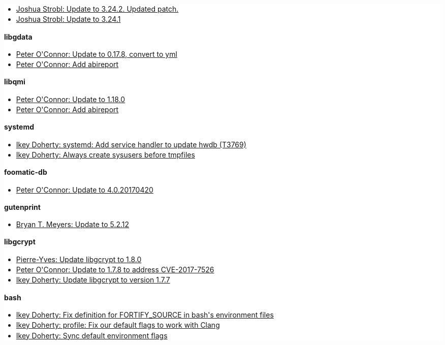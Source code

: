  - [Joshua Strobl: Update to 3.24.2. Updated patch.](https://dev.solus-project.com/source/gnome-terminal/browse/master/;c98b2d6)
 - [Joshua Strobl: Update to 3.24.1](https://dev.solus-project.com/source/gnome-terminal/browse/master/;e1cffc3)


**libgdata**

 - [Peter O'Connor: Update to 0.17.8, convert to yml](https://dev.solus-project.com/source/libgdata/browse/master/;d226c01)
 - [Peter O'Connor: Add abireport](https://dev.solus-project.com/source/libgdata/browse/master/;bd66255)


**libqmi**

 - [Peter O'Connor: Update to 1.18.0](https://dev.solus-project.com/source/libqmi/browse/master/;c905bfd)
 - [Peter O'Connor: Add abireport](https://dev.solus-project.com/source/libqmi/browse/master/;3e2bb8d)


**systemd**

 - [Ikey Doherty: systemd: Add service handler to update hwdb (T3769)](https://dev.solus-project.com/source/systemd/browse/master/;46f511e)
 - [Ikey Doherty: Always create sysusers before tmpfiles](https://dev.solus-project.com/source/systemd/browse/master/;cebb7d4)


**foomatic-db**

 - [Peter O'Connor: Update to 4.0.20170420](https://dev.solus-project.com/source/foomatic-db/browse/master/;dc85b8a)


**gutenprint**

 - [Bryan T. Meyers: Update to 5.2.12](https://dev.solus-project.com/source/gutenprint/browse/master/;ac69d36)


**libgcrypt**

 - [Pierre-Yves: Update libgcrypt to 1.8.0](https://dev.solus-project.com/source/libgcrypt/browse/master/;394f8aa)
 - [Peter O'Connor: Update to 1.7.8 to address CVE-2017-7526](https://dev.solus-project.com/source/libgcrypt/browse/master/;f8a6675)
 - [Ikey Doherty: Update libgcrypt to version 1.7.7](https://dev.solus-project.com/source/libgcrypt/browse/master/;9ee1219)


**bash**

 - [Ikey Doherty: Fix definition for FORTIFY_SOURCE in bash's environment files](https://dev.solus-project.com/source/bash/browse/master/;12f7880)
 - [Ikey Doherty: profile: Fix our default flags to work with Clang](https://dev.solus-project.com/source/bash/browse/master/;cdd554a)
 - [Ikey Doherty: Sync default environment flags](https://dev.solus-project.com/source/bash/browse/master/;a18fb07)

